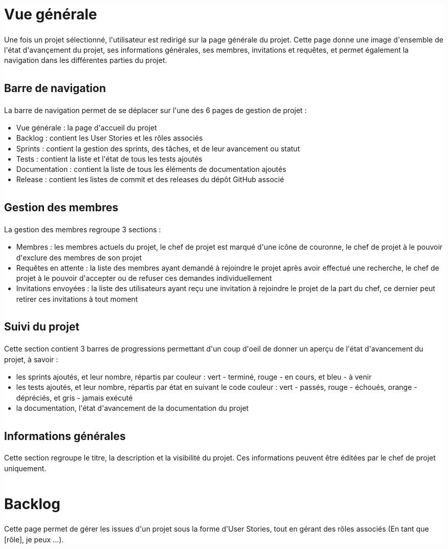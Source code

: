 
# Vue générale

Une fois un projet sélectionné, l'utilisateur est redirigé sur la page générale du projet. Cette page donne une image d'ensemble de l'état d'avançement du projet, ses informations générales, ses membres, invitations et requêtes, et permet également la navigation dans les différentes parties du projet.

## Barre de navigation

La barre de navigation permet de se déplacer sur l'une des 6 pages de gestion de projet :
- Vue générale : la page d'accueil du projet
- Backlog : contient les User Stories et les rôles associés
- Sprints : contient la gestion des sprints, des tâches, et de leur avancement ou statut
- Tests : contient la liste et l'état de tous les tests ajoutés
- Documentation : contient la liste de tous les éléments de documentation ajoutés
- Release : contient les listes de commit et des releases du dépôt GitHub associé

## Gestion des membres

La gestion des membres regroupe 3 sections :
- Membres : les membres actuels du projet, le chef de projet est marqué d'une icône de couronne, le chef de projet à le pouvoir d'exclure des membres de son projet
- Requêtes en attente : la liste des membres ayant demandé à rejoindre le projet après avoir effectué une recherche, le chef de projet à le pouvoir d'accepter ou de refuser ces demandes individuellement
- Invitations envoyées : la liste des utilisateurs ayant reçu une invitation à rejoindre le projet de la part du chef, ce dernier peut retirer ces invitations à tout moment

## Suivi du projet

Cette section contient 3 barres de progressions permettant d'un coup d'oeil de donner un aperçu de l'état d'avancement du projet, à savoir :
- les sprints ajoutés, et leur nombre, répartis par couleur : vert - terminé, rouge - en cours, et bleu - à venir
- les tests ajoutés, et leur nombre, répartis par état en suivant le code couleur : vert - passés, rouge - échoués, orange - dépréciés, et gris - jamais exécuté
- la documentation, l'état d'avancement de la documentation du projet

## Informations générales

Cette section regroupe le titre, la description et la visibilité du projet. Ces informations peuvent être éditées par le chef de projet uniquement.


# Backlog

Cette page permet de gérer les issues d'un projet sous la forme d'User Stories, tout en gérant des rôles associés (En tant que \[rôle\], je peux ...).
